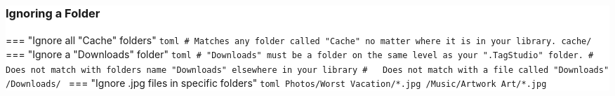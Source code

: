 ### Ignoring a Folder


=== "Ignore all "Cache" folders"
    ```toml
    # Matches any folder called "Cache" no matter where it is in your library.
    cache/
    ```
=== "Ignore a "Downloads" folder"
    ```toml
    # "Downloads" must be a folder on the same level as your ".TagStudio" folder.
    #   Does not match with folders name "Downloads" elsewhere in your library
    #   Does not match with a file called "Downloads"
    /Downloads/
    ```
=== "Ignore .jpg files in specific folders"
    ```toml
    Photos/Worst Vacation/*.jpg
    /Music/Artwork Art/*.jpg
    ```

[^1]: The term "Git" is a licensed trademark of "The Git Project", a member of the Software Freedom Conservancy. Git is released under the [GNU General Public License version 2.0](https://opensource.org/license/GPL-2.0), an open source license. TagStudio is not associated with the Git Project, only including systems based on some therein.
